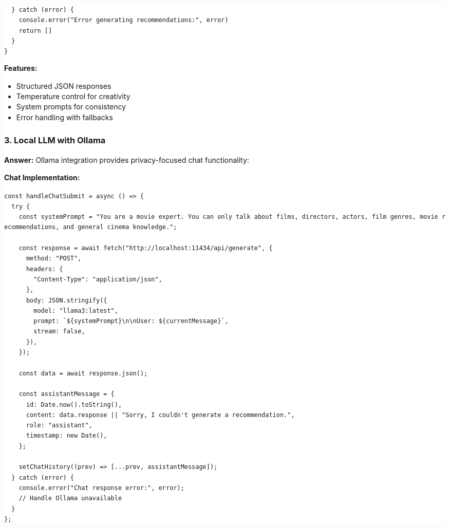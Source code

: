 ```tsx
  } catch (error) {
    console.error("Error generating recommendations:", error)
    return []
  }
}
```

**Features:**
- Structured JSON responses
- Temperature control for creativity
- System prompts for consistency
- Error handling with fallbacks

### 3. Local LLM with Ollama
**Answer:** Ollama integration provides privacy-focused chat functionality:

**Chat Implementation:**
```tsx
const handleChatSubmit = async () => {
  try {
    const systemPrompt = "You are a movie expert. You can only talk about films, directors, actors, film genres, movie recommendations, and general cinema knowledge.";

    const response = await fetch("http://localhost:11434/api/generate", {
      method: "POST",
      headers: {
        "Content-Type": "application/json",
      },
      body: JSON.stringify({
        model: "llama3:latest",
        prompt: `${systemPrompt}\n\nUser: ${currentMessage}`,
        stream: false,
      }),
    });

    const data = await response.json();
    
    const assistantMessage = {
      id: Date.now().toString(),
      content: data.response || "Sorry, I couldn't generate a recommendation.",
      role: "assistant",
      timestamp: new Date(),
    };

    setChatHistory((prev) => [...prev, assistantMessage]);
  } catch (error) {
    console.error("Chat response error:", error);
    // Handle Ollama unavailable
  }
};
```
